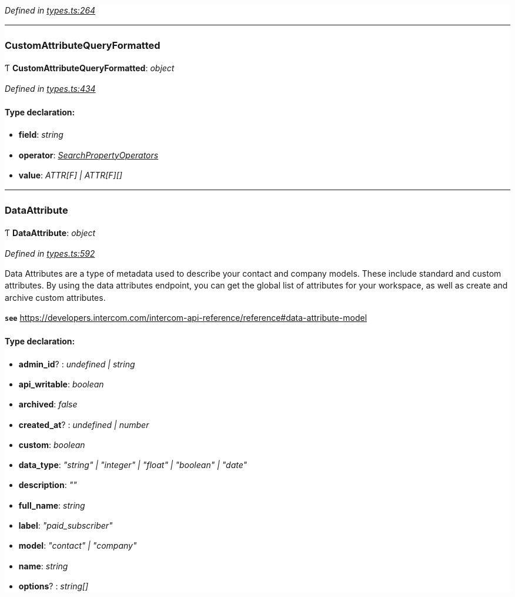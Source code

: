 *Defined in [types.ts:264](https://github.com/bradennapier/intercomly/blob/c3e44e7/src/types.ts#L264)*

___

###  CustomAttributeQueryFormatted

Ƭ **CustomAttributeQueryFormatted**: *object*

*Defined in [types.ts:434](https://github.com/bradennapier/intercomly/blob/c3e44e7/src/types.ts#L434)*

#### Type declaration:

* **field**: *string*

* **operator**: *[SearchPropertyOperators](_types_.md#searchpropertyoperators)*

* **value**: *ATTR[F] | ATTR[F][]*

___

###  DataAttribute

Ƭ **DataAttribute**: *object*

*Defined in [types.ts:592](https://github.com/bradennapier/intercomly/blob/c3e44e7/src/types.ts#L592)*

Data Attributes are a type of metadata used to describe your contact and company models.
These include standard and custom attributes. By using the data attributes endpoint, you
can get the global list of attributes for your workspace, as well as create and archive
custom attributes.

**`see`** https://developers.intercom.com/intercom-api-reference/reference#data-attribute-model

#### Type declaration:

* **admin_id**? : *undefined | string*

* **api_writable**: *boolean*

* **archived**: *false*

* **created_at**? : *undefined | number*

* **custom**: *boolean*

* **data_type**: *"string" | "integer" | "float" | "boolean" | "date"*

* **description**: *""*

* **full_name**: *string*

* **label**: *"paid_subscriber"*

* **model**: *"contact" | "company"*

* **name**: *string*

* **options**? : *string[]*
